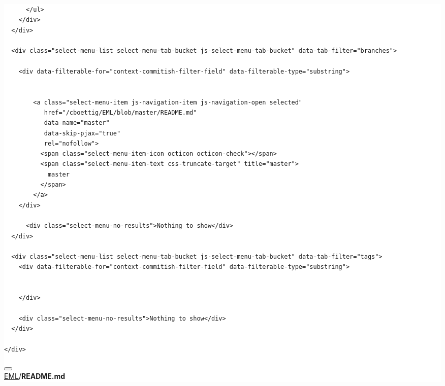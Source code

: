          </ul>
        </div>
      </div>

      <div class="select-menu-list select-menu-tab-bucket js-select-menu-tab-bucket" data-tab-filter="branches">

        <div data-filterable-for="context-commitish-filter-field" data-filterable-type="substring">


            <a class="select-menu-item js-navigation-item js-navigation-open selected"
               href="/cboettig/EML/blob/master/README.md"
               data-name="master"
               data-skip-pjax="true"
               rel="nofollow">
              <span class="select-menu-item-icon octicon octicon-check"></span>
              <span class="select-menu-item-text css-truncate-target" title="master">
                master
              </span>
            </a>
        </div>

          <div class="select-menu-no-results">Nothing to show</div>
      </div>

      <div class="select-menu-list select-menu-tab-bucket js-select-menu-tab-bucket" data-tab-filter="tags">
        <div data-filterable-for="context-commitish-filter-field" data-filterable-type="substring">


        </div>

        <div class="select-menu-no-results">Nothing to show</div>
      </div>

    </div>
  </div>
</div>

  <div class="btn-group right">
    <a href="/cboettig/EML/find/master"
          class="js-show-file-finder btn btn-sm empty-icon tooltipped tooltipped-s"
          data-pjax
          data-hotkey="t"
          aria-label="Quickly jump between files">
      <span class="octicon octicon-list-unordered"></span>
    </a>
    <button aria-label="Copy file path to clipboard" class="js-zeroclipboard btn btn-sm zeroclipboard-button" data-copied-hint="Copied!" type="button"><span class="octicon octicon-clippy"></span></button>
  </div>

  <div class="breadcrumb js-zeroclipboard-target">
    <span class='repo-root js-repo-root'><span itemscope="" itemtype="http://data-vocabulary.org/Breadcrumb"><a href="/cboettig/EML" class="" data-branch="master" data-direction="back" data-pjax="true" itemscope="url"><span itemprop="title">EML</span></a></span></span><span class="separator">/</span><strong class="final-path">README.md</strong>
  </div>
</div>
